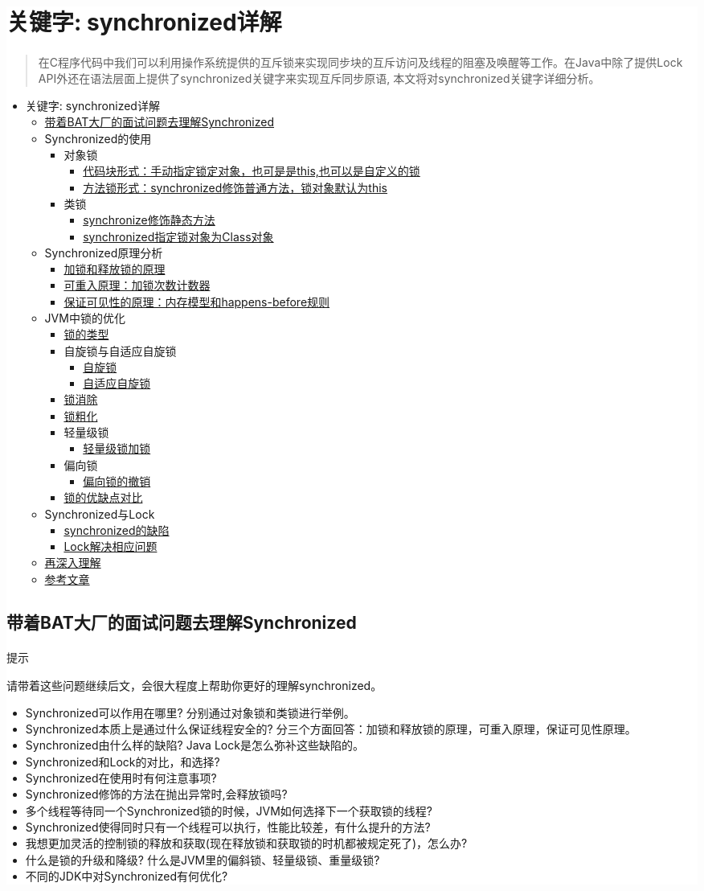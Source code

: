 # 关键字: synchronized详解

> 在C程序代码中我们可以利用操作系统提供的互斥锁来实现同步块的互斥访问及线程的阻塞及唤醒等工作。在Java中除了提供Lock API外还在语法层面上提供了synchronized关键字来实现互斥同步原语, 本文将对synchronized关键字详细分析。

- 关键字: synchronized详解
  - [带着BAT大厂的面试问题去理解Synchronized](#带着bat大厂的面试问题去理解synchronized)
  - Synchronized的使用
    - 对象锁
      - [代码块形式：手动指定锁定对象，也可是是this,也可以是自定义的锁](#代码块形式手动指定锁定对象也可是是this也可以是自定义的锁)
      - [方法锁形式：synchronized修饰普通方法，锁对象默认为this](#方法锁形式synchronized修饰普通方法锁对象默认为this)
    - 类锁
      - [synchronize修饰静态方法](#synchronize修饰静态方法)
      - [synchronized指定锁对象为Class对象](#synchronized指定锁对象为class对象)
  - Synchronized原理分析
    - [加锁和释放锁的原理](#加锁和释放锁的原理)
    - [可重入原理：加锁次数计数器](#可重入原理加锁次数计数器)
    - [保证可见性的原理：内存模型和happens-before规则](#保证可见性的原理内存模型和happens-before规则)
  - JVM中锁的优化
    - [锁的类型](#锁的类型)
    - 自旋锁与自适应自旋锁
      - [自旋锁](#自旋锁)
      - [自适应自旋锁](#自适应自旋锁)
    - [锁消除](#锁消除)
    - [锁粗化](#锁粗化)
    - 轻量级锁
      - [轻量级锁加锁](#轻量级锁加锁)
    - 偏向锁
      - [偏向锁的撤销](#偏向锁的撤销)
    - [锁的优缺点对比](#锁的优缺点对比)
  - Synchronized与Lock
    - [synchronized的缺陷](#synchronized的缺陷)
    - [Lock解决相应问题](#lock解决相应问题)
  - [再深入理解](#再深入理解)
  - [参考文章](#参考文章)

##  带着BAT大厂的面试问题去理解Synchronized

提示

请带着这些问题继续后文，会很大程度上帮助你更好的理解synchronized。

- Synchronized可以作用在哪里? 分别通过对象锁和类锁进行举例。
- Synchronized本质上是通过什么保证线程安全的? 分三个方面回答：加锁和释放锁的原理，可重入原理，保证可见性原理。
- Synchronized由什么样的缺陷? Java Lock是怎么弥补这些缺陷的。
- Synchronized和Lock的对比，和选择?
- Synchronized在使用时有何注意事项?
- Synchronized修饰的方法在抛出异常时,会释放锁吗?
- 多个线程等待同一个Synchronized锁的时候，JVM如何选择下一个获取锁的线程?
- Synchronized使得同时只有一个线程可以执行，性能比较差，有什么提升的方法?
- 我想更加灵活的控制锁的释放和获取(现在释放锁和获取锁的时机都被规定死了)，怎么办?
- 什么是锁的升级和降级? 什么是JVM里的偏斜锁、轻量级锁、重量级锁?
- 不同的JDK中对Synchronized有何优化?
